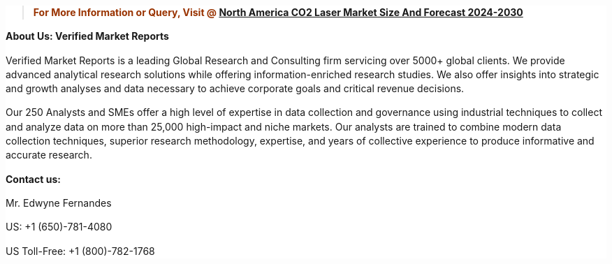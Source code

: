 </body></html></p><blockquote><p><span style="color: #993300;"><strong>For More Information or Query, Visit @ <a href="https://www.verifiedmarketreports.com/product/co2-laser-market-szie-and-forecast/">North America CO2 Laser Market Size And Forecast 2024-2030</a></strong></span></p></blockquote><p><strong>About Us: Verified Market Reports</strong></p><p>Verified Market Reports is a leading Global Research and Consulting firm servicing over 5000+ global clients. We provide advanced analytical research solutions while offering information-enriched research studies. We also offer insights into strategic and growth analyses and data necessary to achieve corporate goals and critical revenue decisions.</p><p>Our 250 Analysts and SMEs offer a high level of expertise in data collection and governance using industrial techniques to collect and analyze data on more than 25,000 high-impact and niche markets. Our analysts are trained to combine modern data collection techniques, superior research methodology, expertise, and years of collective experience to produce informative and accurate research.</p><p><strong>Contact us:</strong></p><p>Mr. Edwyne Fernandes</p><p>US: +1 (650)-781-4080</p><p>US Toll-Free: +1 (800)-782-1768</p>
